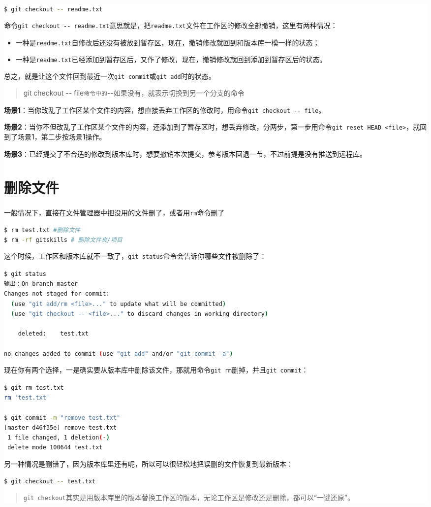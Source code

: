 ```bash
$ git checkout -- readme.txt
```

命令`git checkout -- readme.txt`意思就是，把`readme.txt`文件在工作区的修改全部撤销，这里有两种情况：

* 一种是`readme.txt`自修改后还没有被放到暂存区，现在，撤销修改就回到和版本库一模一样的状态；

* 一种是`readme.txt`已经添加到暂存区后，又作了修改，现在，撤销修改就回到添加到暂存区后的状态。

总之，就是让这个文件回到最近一次`git commit`或`git add`时的状态。

> git checkout -- file`命令中的`--如果没有，就表示切换到另一个分支的命令

**场景1**：当你改乱了工作区某个文件的内容，想直接丢弃工作区的修改时，用命令`git checkout -- file`。

**场景2**：当你不但改乱了工作区某个文件的内容，还添加到了暂存区时，想丢弃修改，分两步，第一步用命令`git reset HEAD <file>`，就回到了场景1，第二步按场景1操作。

**场景3**：已经提交了不合适的修改到版本库时，想要撤销本次提交，参考版本回退一节，不过前提是没有推送到远程库。

# 删除文件

一般情况下，直接在文件管理器中把没用的文件删了，或者用`rm`命令删了

```bash
$ rm test.txt #删除文件
$ rm -rf gitskills # 删除文件夹/项目
```

这个时候，工作区和版本库就不一致了，`git status`命令会告诉你哪些文件被删除了：

```bash
$ git status
输出：On branch master
Changes not staged for commit:
  (use "git add/rm <file>..." to update what will be committed)
  (use "git checkout -- <file>..." to discard changes in working directory)

	deleted:    test.txt

no changes added to commit (use "git add" and/or "git commit -a")
```

现在你有两个选择，一是确实要从版本库中删除该文件，那就用命令`git rm`删掉，并且`git commit`：

```bash
$ git rm test.txt
rm 'test.txt'

$ git commit -m "remove test.txt"
[master d46f35e] remove test.txt
 1 file changed, 1 deletion(-)
 delete mode 100644 test.txt
```

另一种情况是删错了，因为版本库里还有呢，所以可以很轻松地把误删的文件恢复到最新版本：

```bash
$ git checkout -- test.txt
```

> `git checkout`其实是用版本库里的版本替换工作区的版本，无论工作区是修改还是删除，都可以“一键还原”。